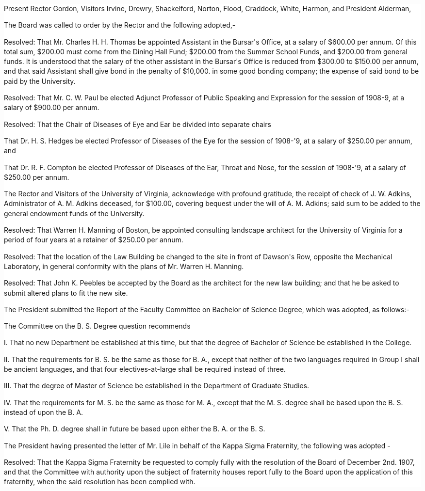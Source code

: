 Present Rector Gordon, Visitors Irvine, Drewry, Shackelford, Norton, Flood, Craddock, White, Harmon, and President Alderman,

The Board was called to order by the Rector and the following adopted,-

Resolved: That Mr. Charles H. H. Thomas be appointed Assistant in the Bursar's Office, at a salary of $600.00 per annum. Of this total sum, $200.00 must come from the Dining Hall Fund; $200.00 from the Summer School Funds, and $200.00 from general funds. It is understood that the salary of the other assistant in the Bursar's Office is reduced from $300.00 to $150.00 per annum, and that said Assistant shall give bond in the penalty of $10,000. in some good bonding company; the expense of said bond to be paid by the University.

Resolved: That Mr. C. W. Paul be elected Adjunct Professor of Public Speaking and Expression for the session of 1908-9, at a salary of $900.00 per annum.

Resolved: That the Chair of Diseases of Eye and Ear be divided into separate chairs

That Dr. H. S. Hedges be elected Professor of Diseases of the Eye for the session of 1908-'9, at a salary of $250.00 per annum, and

That Dr. R. F. Compton be elected Professor of Diseases of the Ear, Throat and Nose, for the session of 1908-'9, at a salary of $250.00 per annum.

The Rector and Visitors of the University of Virginia, acknowledge with profound gratitude, the receipt of check of J. W. Adkins, Administrator of A. M. Adkins deceased, for $100.00, covering bequest under the will of A. M. Adkins; said sum to be added to the general endowment funds of the University.

Resolved: That Warren H. Manning of Boston, be appointed consulting landscape architect for the University of Virginia for a period of four years at a retainer of $250.00 per annum.

Resolved: That the location of the Law Building be changed to the site in front of Dawson's Row, opposite the Mechanical Laboratory, in general conformity with the plans of Mr. Warren H. Manning.

Resolved: That John K. Peebles be accepted by the Board as the architect for the new law building; and that he be asked to submit altered plans to fit the new site.

The President submitted the Report of the Faculty Committee on Bachelor of Science Degree, which was adopted, as follows:-

The Committee on the B. S. Degree question recommends

I. That no new Department be established at this time, but that the degree of Bachelor of Science be established in the College.

II. That the requirements for B. S. be the same as those for B. A., except that neither of the two languages required in Group I shall be ancient languages, and that four electives-at-large shall be required instead of three.

III. That the degree of Master of Science be established in the Department of Graduate Studies.

IV. That the requirements for M. S. be the same as those for M. A., except that the M. S. degree shall be based upon the B. S. instead of upon the B. A.

V. That the Ph. D. degree shall in future be based upon either the B. A. or the B. S.

The President having presented the letter of Mr. Lile in behalf of the Kappa Sigma Fraternity, the following was adopted -

Resolved: That the Kappa Sigma Fraternity be requested to comply fully with the resolution of the Board of December 2nd. 1907, and that the Committee with authority upon the subject of fraternity houses report fully to the Board upon the application of this fraternity, when the said resolution has been complied with.
